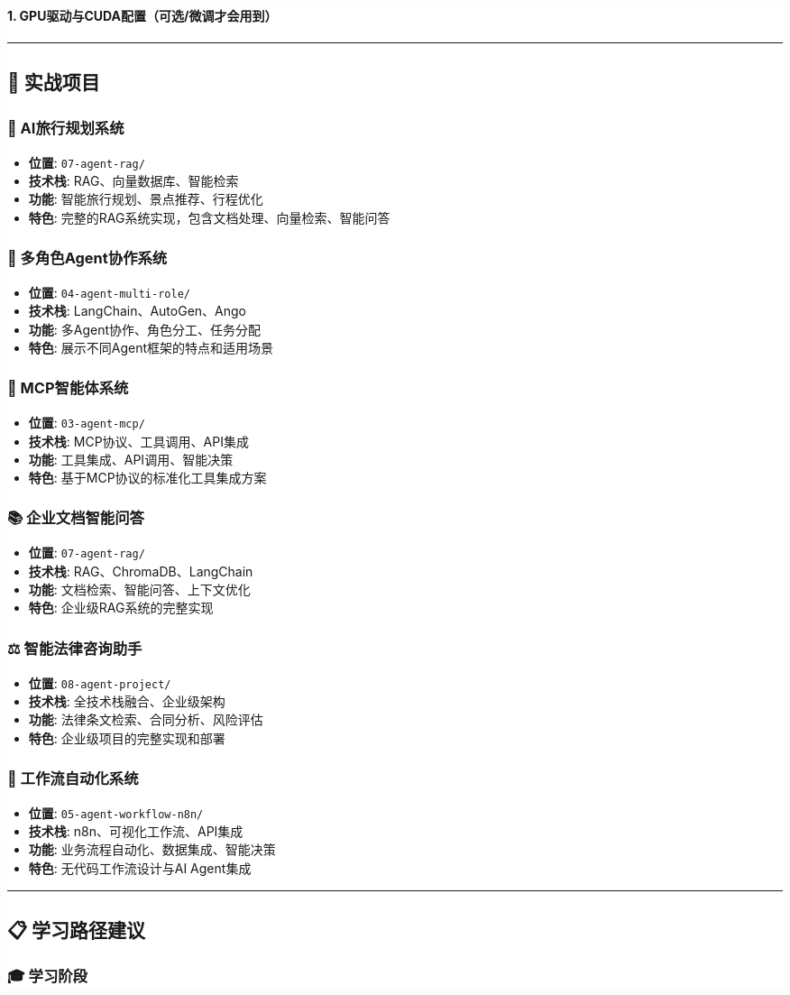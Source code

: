 
#### 1. GPU驱动与CUDA配置（可选/微调才会用到）

---

## 🎯 实战项目

### 🛫 AI旅行规划系统
- **位置**: `07-agent-rag/`
- **技术栈**: RAG、向量数据库、智能检索
- **功能**: 智能旅行规划、景点推荐、行程优化
- **特色**: 完整的RAG系统实现，包含文档处理、向量检索、智能问答

### 🤝 多角色Agent协作系统
- **位置**: `04-agent-multi-role/`
- **技术栈**: LangChain、AutoGen、Ango
- **功能**: 多Agent协作、角色分工、任务分配
- **特色**: 展示不同Agent框架的特点和适用场景

### 🔧 MCP智能体系统
- **位置**: `03-agent-mcp/`
- **技术栈**: MCP协议、工具调用、API集成
- **功能**: 工具集成、API调用、智能决策
- **特色**: 基于MCP协议的标准化工具集成方案

### 📚 企业文档智能问答
- **位置**: `07-agent-rag/`
- **技术栈**: RAG、ChromaDB、LangChain
- **功能**: 文档检索、智能问答、上下文优化
- **特色**: 企业级RAG系统的完整实现

### ⚖️ 智能法律咨询助手
- **位置**: `08-agent-project/`
- **技术栈**: 全技术栈融合、企业级架构
- **功能**: 法律条文检索、合同分析、风险评估
- **特色**: 企业级项目的完整实现和部署

### 🔄 工作流自动化系统
- **位置**: `05-agent-workflow-n8n/`
- **技术栈**: n8n、可视化工作流、API集成
- **功能**: 业务流程自动化、数据集成、智能决策
- **特色**: 无代码工作流设计与AI Agent集成

---

## 📋 学习路径建议

### 🎓 学习阶段
